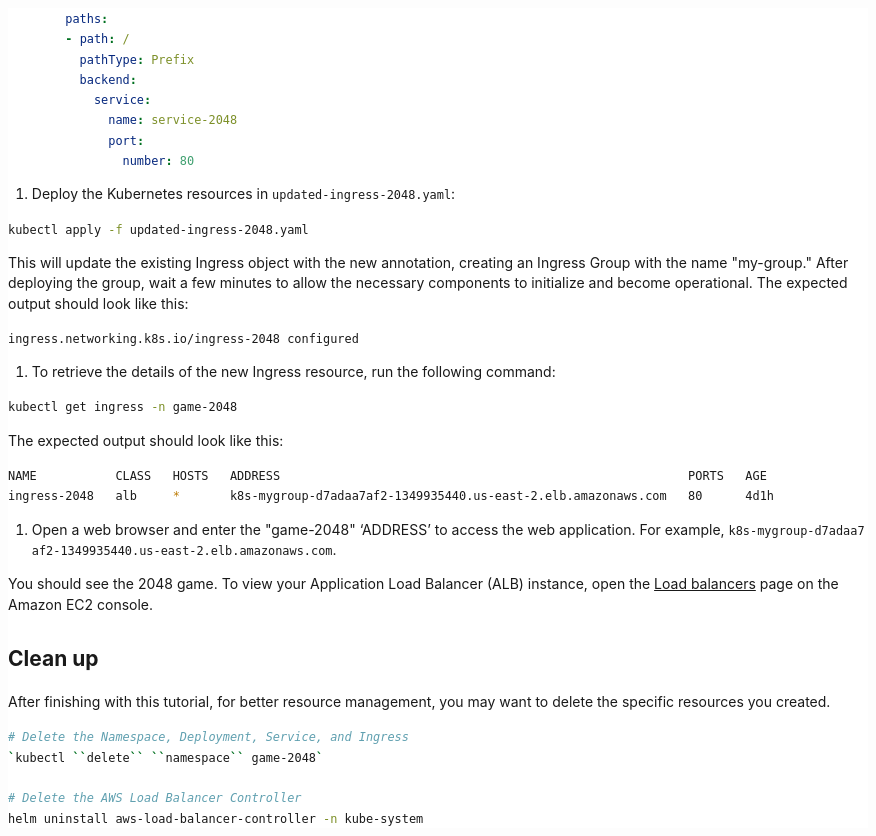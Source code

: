 ```yaml
        paths:
        - path: /
          pathType: Prefix
          backend:
            service:
              name: service-2048
              port:
                number: 80
```

1. Deploy the Kubernetes resources in `updated-ingress-2048.yaml`:

```bash
kubectl apply -f updated-ingress-2048.yaml
```

This will update the existing Ingress object with the new annotation, creating an Ingress Group with the name "my-group." After deploying the group, wait a few minutes to allow the necessary components to initialize and become operational. The expected output should look like this:

```bash
ingress.networking.k8s.io/ingress-2048 configured
```

1. To retrieve the details of the new Ingress resource, run the following command:

```bash
kubectl get ingress -n game-2048
```

The expected output should look like this:

```bash
NAME           CLASS   HOSTS   ADDRESS                                                         PORTS   AGE
ingress-2048   alb     *       k8s-mygroup-d7adaa7af2-1349935440.us-east-2.elb.amazonaws.com   80      4d1h
```

1. Open a web browser and enter the "game-2048" ‘ADDRESS’ to access the web application. For example, `k8s-mygroup-d7adaa7af2-1349935440.us-east-2.elb.amazonaws.com`. 

You should see the 2048 game. To view your Application Load Balancer (ALB) instance, open the [Load balancers](https://us-east-2.console.aws.amazon.com/ec2/home?#LoadBalancers:) page on the Amazon EC2 console.

## Clean up

After finishing with this tutorial, for better resource management, you may want to delete the specific resources you created. 

```bash
# Delete the Namespace, Deployment, Service, and Ingress
`kubectl ``delete`` ``namespace`` game-2048`

# Delete the AWS Load Balancer Controller
helm uninstall aws-load-balancer-controller -n kube-system
```
